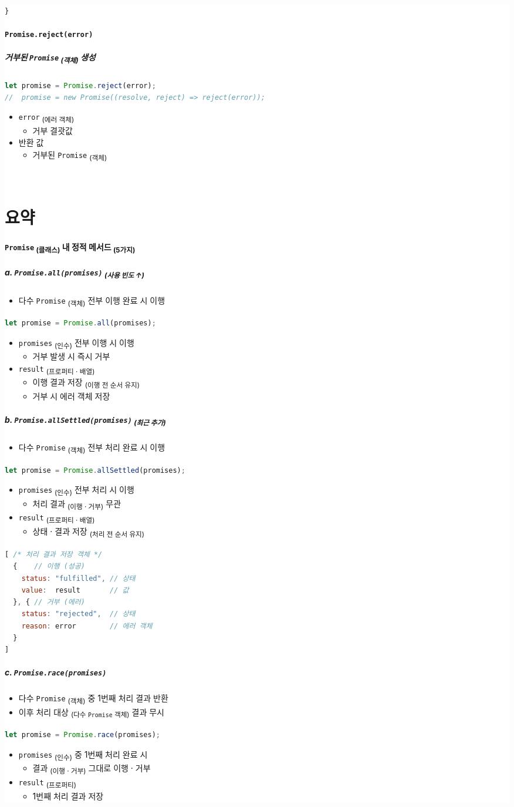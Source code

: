 ```javascript
}
```

#### `Promise.reject(error)`

##### 거부된 `Promise` <sub>(객체)</sub> 생성
```javascript
let promise = Promise.reject(error);
//  promise = new Promise((resolve, reject) => reject(error));
```
- `error` <sub>(에러 객체)</sub>
  - 거부 결괏값
- 반환 값
  - 거부된 `Promise` <sub>(객체)</sub>

<br />

요약
====

#### `Promise` <sub>(클래스)</sub> 내 정적 메서드 <sub>(5가지)</sub>

##### a. `Promise.all(promises)` <sub>(사용 빈도 ↑)</sub>
- 다수 `Promise` <sub>(객체)</sub> 전부 이행 완료 시 이행
```javascript
let promise = Promise.all(promises);
```
- `promises` <sub>(인수)</sub> 전부 이행 시 이행
  - 거부 발생 시 즉시 거부
- `result` <sub>(프로퍼티 · 배열)</sub>
  - 이행 결과 저장 <sub>(이행 전 순서 유지)</sub>
  - 거부 시 에러 객체 저장

##### b. `Promise.allSettled(promises)` <sub>(최근 추가)</sub>
- 다수 `Promise` <sub>(객체)</sub> 전부 처리 완료 시 이행
```javascript
let promise = Promise.allSettled(promises);
```
- `promises` <sub>(인수)</sub> 전부 처리 시 이행
  - 처리 결과 <sub>(이행 · 거부)</sub> 무관
- `result` <sub>(프로퍼티 · 배열)</sub>
  - 상태 · 결과 저장 <sub>(처리 전 순서 유지)</sub>
```javascript
[ /* 처리 결과 저장 객체 */
  {    // 이행 (성공)
    status: "fulfilled", // 상태
    value:  result       // 값
  }, { // 거부 (에러)
    status: "rejected",  // 상태
    reason: error        // 에러 객체
  }
]
```
##### c. `Promise.race(promises)`
- 다수 `Promise` <sub>(객체)</sub> 중 1번째 처리 결과 반환
- 이후 처리 대상 <sub>(다수 `Promise` 객체)</sub> 결과 무시
```javascript
let promise = Promise.race(promises);
```
- `promises` <sub>(인수)</sub> 중 1번째 처리 완료 시
  - 결과 <sub>(이행 · 거부)</sub> 그대로 이행 · 거부
- `result` <sub>(프로퍼티)</sub>
  - 1번째 처리 결과 저장
